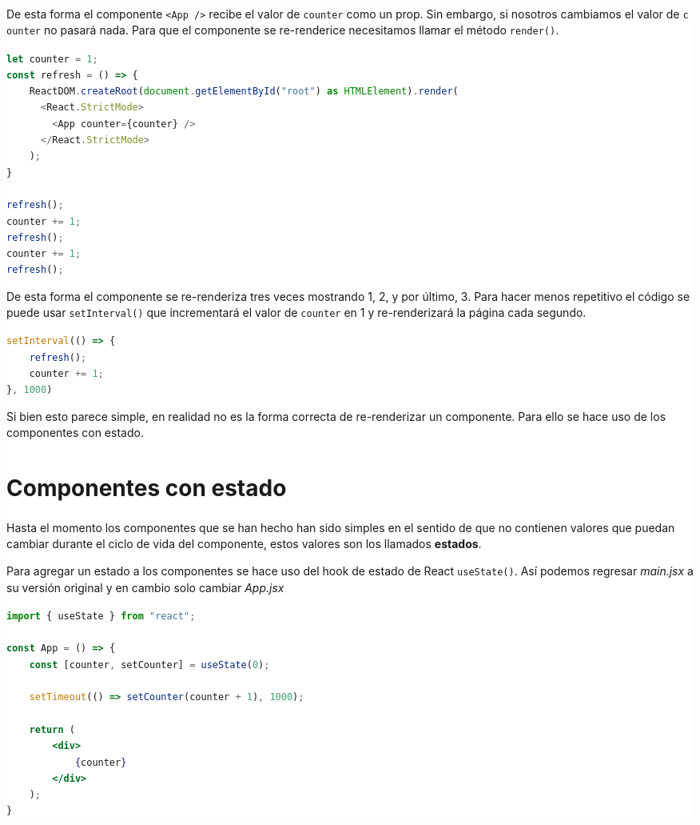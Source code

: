 De esta forma el componente `<App />` recibe el valor de `counter` como un prop. Sin embargo, si nosotros cambiamos el valor de `counter` no pasará nada. Para que el componente se re-renderice necesitamos llamar el método `render()`.

```jsx
let counter = 1;
const refresh = () => {
	ReactDOM.createRoot(document.getElementById("root") as HTMLElement).render(
	  <React.StrictMode>
	    <App counter={counter} />
	  </React.StrictMode>
	);
}

refresh();
counter += 1;
refresh();
counter += 1;
refresh();
```

De esta forma el componente se re-renderiza tres veces mostrando 1, 2, y por último, 3. Para hacer menos repetitivo el código se puede usar `setInterval()` que incrementará el valor de `counter` en 1 y re-renderizará la página cada segundo.

```jsx
setInterval(() => {
	refresh();
	counter += 1;
}, 1000)
```

Si bien esto parece simple, en realidad no es la forma correcta de re-renderizar un componente. Para ello se hace uso de los componentes con estado.

# Componentes con estado

Hasta el momento los componentes que se han hecho han sido simples en el sentido de que no contienen valores que puedan cambiar durante el ciclo de vida del componente, estos valores son los llamados **estados**.

Para agregar un estado a los componentes se hace uso del hook de estado de React `useState()`. Así podemos regresar *main.jsx* a su versión original y en cambio solo cambiar *App.jsx*

```jsx
import { useState } from "react";

const App = () => {
	const [counter, setCounter] = useState(0);

	setTimeout(() => setCounter(counter + 1), 1000);

	return (
		<div>
			{counter}
		</div>
	);
}
```
